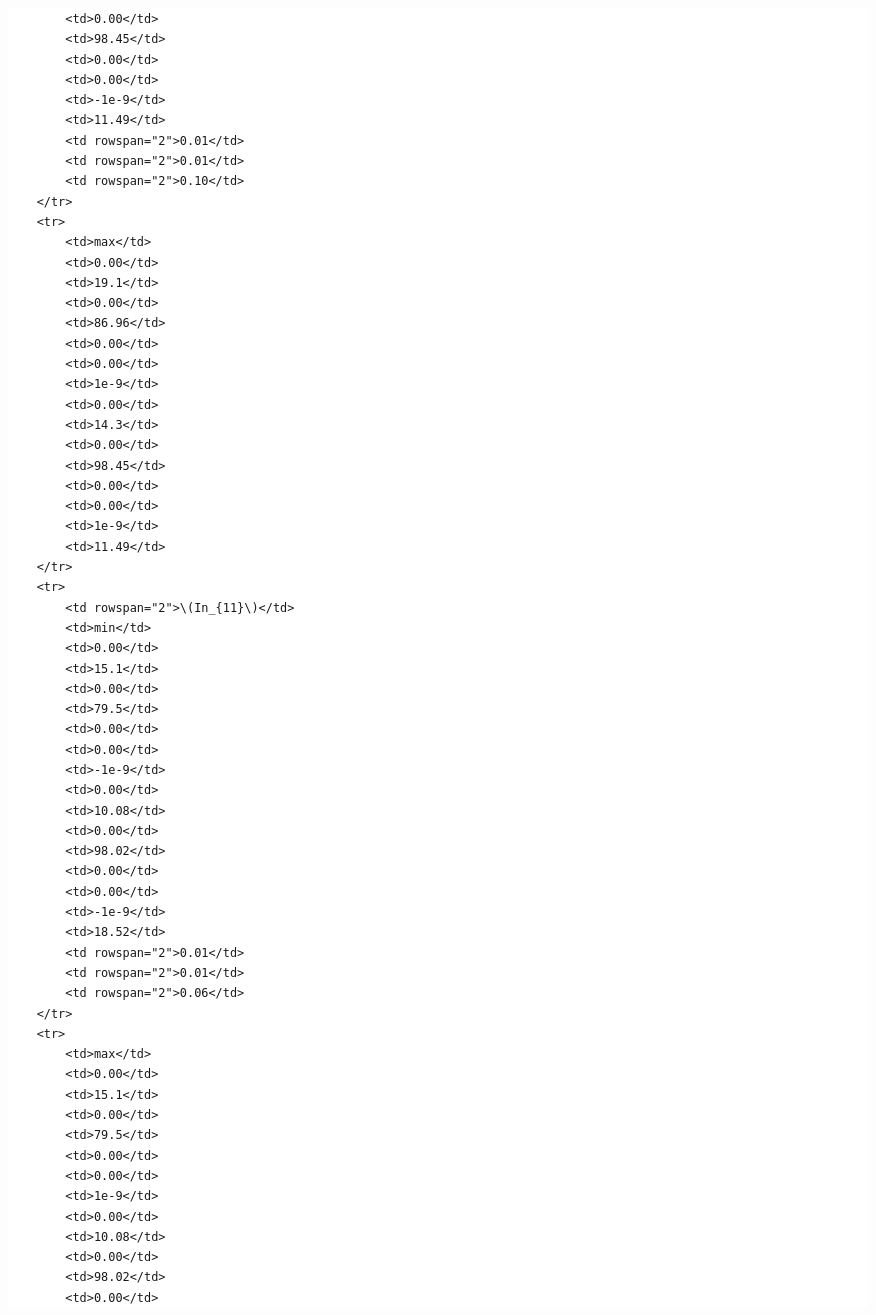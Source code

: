             <td>0.00</td>
            <td>98.45</td>
            <td>0.00</td>
            <td>0.00</td>
            <td>-1e-9</td>
            <td>11.49</td>
            <td rowspan="2">0.01</td>
            <td rowspan="2">0.01</td>
            <td rowspan="2">0.10</td>
        </tr>
        <tr>
            <td>max</td>
            <td>0.00</td>
            <td>19.1</td>
            <td>0.00</td>
            <td>86.96</td>
            <td>0.00</td>
            <td>0.00</td>
            <td>1e-9</td>
            <td>0.00</td>
            <td>14.3</td>
            <td>0.00</td>
            <td>98.45</td>
            <td>0.00</td>
            <td>0.00</td>
            <td>1e-9</td>
            <td>11.49</td>
        </tr>
        <tr>
            <td rowspan="2">\(In_{11}\)</td>
            <td>min</td>
            <td>0.00</td>
            <td>15.1</td>
            <td>0.00</td>
            <td>79.5</td>
            <td>0.00</td>
            <td>0.00</td>
            <td>-1e-9</td>
            <td>0.00</td>
            <td>10.08</td>
            <td>0.00</td>
            <td>98.02</td>
            <td>0.00</td>
            <td>0.00</td>
            <td>-1e-9</td>
            <td>18.52</td>
            <td rowspan="2">0.01</td>
            <td rowspan="2">0.01</td>
            <td rowspan="2">0.06</td>
        </tr>
        <tr>
            <td>max</td>
            <td>0.00</td>
            <td>15.1</td>
            <td>0.00</td>
            <td>79.5</td>
            <td>0.00</td>
            <td>0.00</td>
            <td>1e-9</td>
            <td>0.00</td>
            <td>10.08</td>
            <td>0.00</td>
            <td>98.02</td>
            <td>0.00</td>